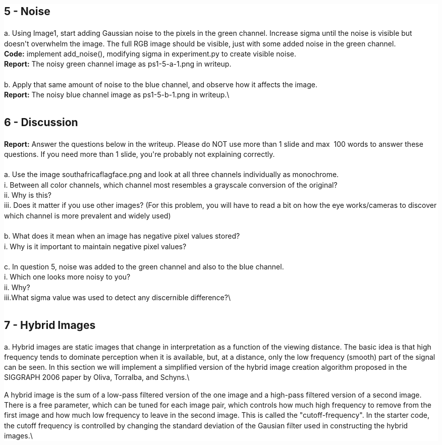 ## 5 - Noise

a\. Using Image1, start adding Gaussian noise to the pixels in the green
channel. Increase sigma until the noise is visible but doesn't overwhelm
the image. The full RGB image should be visible, just with some added
noise in the green channel.\
**Code:** implement add_noise(), modifying sigma in experiment.py to
create visible noise.\
**Report:** The noisy green channel image as ps1-5-a-1.png in writeup.\
\
b. Apply that same amount of noise to the blue channel, and observe how
it affects the image.\
**Report:** The noisy blue channel image as ps1-5-b-1.png in writeup.\

## 6 - Discussion

**Report:** Answer the questions below in the writeup. Please do NOT use
more than 1 slide and max  100 words to answer these questions. If you
need more than 1 slide, you're probably not explaining correctly.\
\
a. Use the image southafricaflagface.png and look at all three channels
individually as monochrome.\
i. Between all color channels, which channel most resembles a grayscale
conversion of the original?\
ii. Why is this?\
iii. Does it matter if you use other images? (For this problem, you will
have to read a bit on how the eye works/cameras to discover which
channel is more prevalent and widely used)\
\
b. What does it mean when an image has negative pixel values stored?\
i. Why is it important to maintain negative pixel values?\
\
c. In question 5, noise was added to the green channel and also to the
blue channel.\
i. Which one looks more noisy to you?\
ii. Why?\
iii.What sigma value was used to detect any discernible difference?\

## 7 - Hybrid Images

a\. Hybrid images are static images that change in interpretation as a
function of the viewing distance. The basic idea is that high frequency
tends to dominate perception when it is available, but, at a distance,
only the low frequency (smooth) part of the signal can be seen. In this
section we will implement a simplified version of the hybrid image
creation algorithm proposed in the SIGGRAPH 2006 paper by Oliva,
Torralba, and Schyns.\

A hybrid image is the sum of a low-pass filtered version of the one
image and a high-pass filtered version of a second image. There is a
free parameter, which can be tuned for each image pair, which controls
how much high frequency to remove from the first image and how much low
frequency to leave in the second image. This is called the
\"cutoff-frequency\". In the starter code, the cutoff frequency is
controlled by changing the standard deviation of the Gausian filter used
in constructing the hybrid images.\

